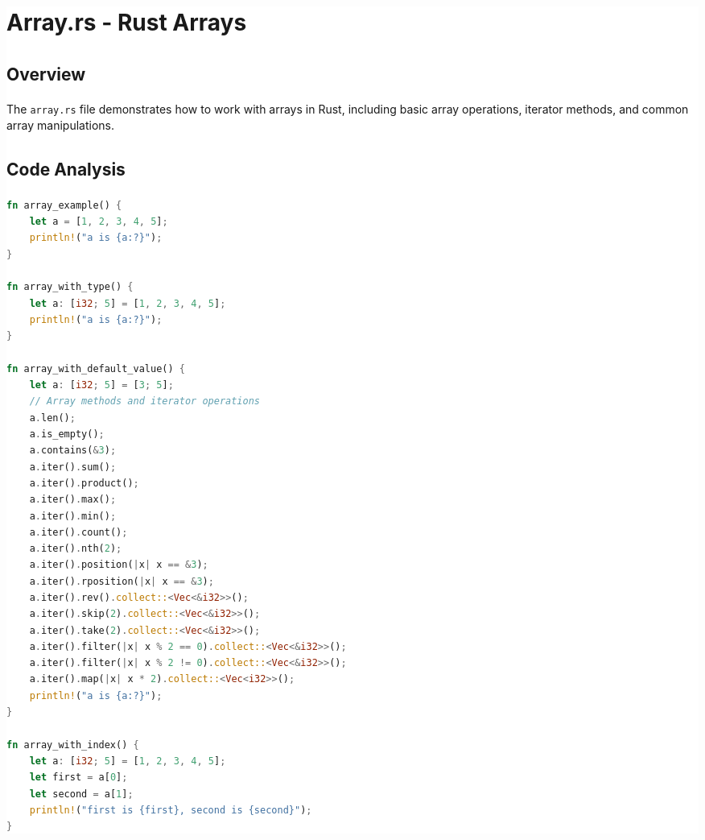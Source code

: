# Array.rs - Rust Arrays

## Overview

The `array.rs` file demonstrates how to work with arrays in Rust, including basic array operations, iterator methods, and common array manipulations.

## Code Analysis

```rust
fn array_example() {
    let a = [1, 2, 3, 4, 5];
    println!("a is {a:?}");
}

fn array_with_type() {
    let a: [i32; 5] = [1, 2, 3, 4, 5];
    println!("a is {a:?}");
}

fn array_with_default_value() {
    let a: [i32; 5] = [3; 5];
    // Array methods and iterator operations
    a.len();
    a.is_empty();
    a.contains(&3);
    a.iter().sum();
    a.iter().product();
    a.iter().max();
    a.iter().min();
    a.iter().count();
    a.iter().nth(2);
    a.iter().position(|x| x == &3);
    a.iter().rposition(|x| x == &3);
    a.iter().rev().collect::<Vec<&i32>>();
    a.iter().skip(2).collect::<Vec<&i32>>();
    a.iter().take(2).collect::<Vec<&i32>>();
    a.iter().filter(|x| x % 2 == 0).collect::<Vec<&i32>>();
    a.iter().filter(|x| x % 2 != 0).collect::<Vec<&i32>>();
    a.iter().map(|x| x * 2).collect::<Vec<i32>>();
    println!("a is {a:?}");
}

fn array_with_index() {
    let a: [i32; 5] = [1, 2, 3, 4, 5];
    let first = a[0];
    let second = a[1];
    println!("first is {first}, second is {second}");
}
```
